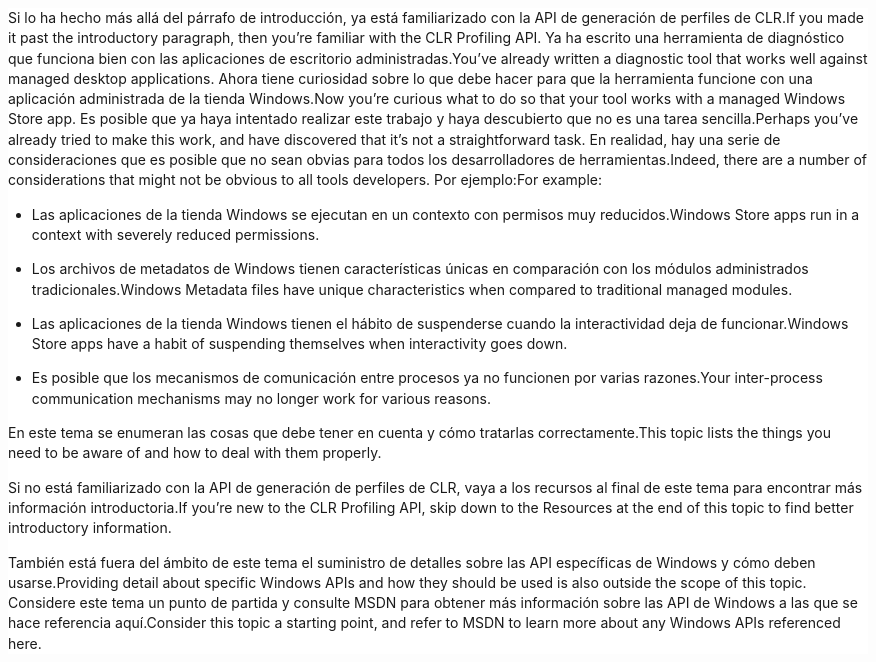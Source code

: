 <span data-ttu-id="291d5-107">Si lo ha hecho más allá del párrafo de introducción, ya está familiarizado con la API de generación de perfiles de CLR.</span><span class="sxs-lookup"><span data-stu-id="291d5-107">If you made it past the introductory paragraph, then you’re familiar with the CLR Profiling API.</span></span> <span data-ttu-id="291d5-108">Ya ha escrito una herramienta de diagnóstico que funciona bien con las aplicaciones de escritorio administradas.</span><span class="sxs-lookup"><span data-stu-id="291d5-108">You’ve already written a diagnostic tool that works well against managed desktop applications.</span></span> <span data-ttu-id="291d5-109">Ahora tiene curiosidad sobre lo que debe hacer para que la herramienta funcione con una aplicación administrada de la tienda Windows.</span><span class="sxs-lookup"><span data-stu-id="291d5-109">Now you’re curious what to do so that your tool works with a managed Windows Store app.</span></span> <span data-ttu-id="291d5-110">Es posible que ya haya intentado realizar este trabajo y haya descubierto que no es una tarea sencilla.</span><span class="sxs-lookup"><span data-stu-id="291d5-110">Perhaps you’ve already tried to make this work, and have discovered that it’s not a straightforward task.</span></span> <span data-ttu-id="291d5-111">En realidad, hay una serie de consideraciones que es posible que no sean obvias para todos los desarrolladores de herramientas.</span><span class="sxs-lookup"><span data-stu-id="291d5-111">Indeed, there are a number of considerations that might not be obvious to all tools developers.</span></span> <span data-ttu-id="291d5-112">Por ejemplo:</span><span class="sxs-lookup"><span data-stu-id="291d5-112">For example:</span></span>

- <span data-ttu-id="291d5-113">Las aplicaciones de la tienda Windows se ejecutan en un contexto con permisos muy reducidos.</span><span class="sxs-lookup"><span data-stu-id="291d5-113">Windows Store apps run in a context with severely reduced permissions.</span></span>

- <span data-ttu-id="291d5-114">Los archivos de metadatos de Windows tienen características únicas en comparación con los módulos administrados tradicionales.</span><span class="sxs-lookup"><span data-stu-id="291d5-114">Windows Metadata files have unique characteristics when compared to traditional managed modules.</span></span>

- <span data-ttu-id="291d5-115">Las aplicaciones de la tienda Windows tienen el hábito de suspenderse cuando la interactividad deja de funcionar.</span><span class="sxs-lookup"><span data-stu-id="291d5-115">Windows Store apps have a habit of suspending themselves when interactivity goes down.</span></span>

- <span data-ttu-id="291d5-116">Es posible que los mecanismos de comunicación entre procesos ya no funcionen por varias razones.</span><span class="sxs-lookup"><span data-stu-id="291d5-116">Your inter-process communication mechanisms may no longer work for various reasons.</span></span>

<span data-ttu-id="291d5-117">En este tema se enumeran las cosas que debe tener en cuenta y cómo tratarlas correctamente.</span><span class="sxs-lookup"><span data-stu-id="291d5-117">This topic lists the things you need to be aware of and how to deal with them properly.</span></span>

<span data-ttu-id="291d5-118">Si no está familiarizado con la API de generación de perfiles de CLR, vaya a los recursos al final de este tema para encontrar más información introductoria.</span><span class="sxs-lookup"><span data-stu-id="291d5-118">If you’re new to the CLR Profiling API, skip down to the Resources at the end of this topic to find better introductory information.</span></span>

<span data-ttu-id="291d5-119">También está fuera del ámbito de este tema el suministro de detalles sobre las API específicas de Windows y cómo deben usarse.</span><span class="sxs-lookup"><span data-stu-id="291d5-119">Providing detail about specific Windows APIs and how they should be used is also outside the scope of this topic.</span></span> <span data-ttu-id="291d5-120">Considere este tema un punto de partida y consulte MSDN para obtener más información sobre las API de Windows a las que se hace referencia aquí.</span><span class="sxs-lookup"><span data-stu-id="291d5-120">Consider this topic a starting point, and refer to MSDN to learn more about any Windows APIs referenced here.</span></span>
